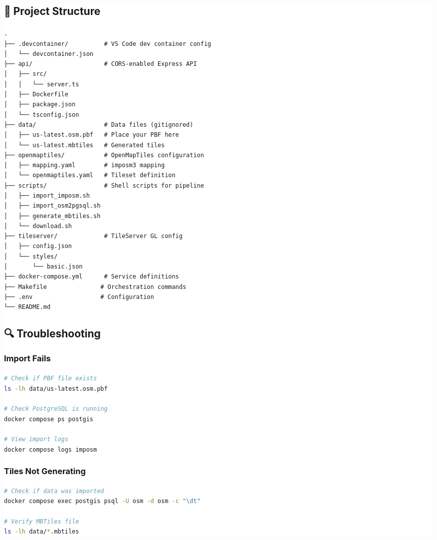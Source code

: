 ## 📂 Project Structure

```
.
├── .devcontainer/          # VS Code dev container config
│   └── devcontainer.json
├── api/                    # CORS-enabled Express API
│   ├── src/
│   │   └── server.ts
│   ├── Dockerfile
│   ├── package.json
│   └── tsconfig.json
├── data/                   # Data files (gitignored)
│   ├── us-latest.osm.pbf   # Place your PBF here
│   └── us-latest.mbtiles   # Generated tiles
├── openmaptiles/           # OpenMapTiles configuration
│   ├── mapping.yaml        # imposm3 mapping
│   └── openmaptiles.yaml   # Tileset definition
├── scripts/                # Shell scripts for pipeline
│   ├── import_imposm.sh
│   ├── import_osm2pgsql.sh
│   ├── generate_mbtiles.sh
│   └── download.sh
├── tileserver/             # TileServer GL config
│   ├── config.json
│   └── styles/
│       └── basic.json
├── docker-compose.yml      # Service definitions
├── Makefile               # Orchestration commands
├── .env                   # Configuration
└── README.md
```

## 🔍 Troubleshooting

### Import Fails

```bash
# Check if PBF file exists
ls -lh data/us-latest.osm.pbf

# Check PostgreSQL is running
docker compose ps postgis

# View import logs
docker compose logs imposm
```

### Tiles Not Generating

```bash
# Check if data was imported
docker compose exec postgis psql -U osm -d osm -c "\dt"

# Verify MBTiles file
ls -lh data/*.mbtiles
```

